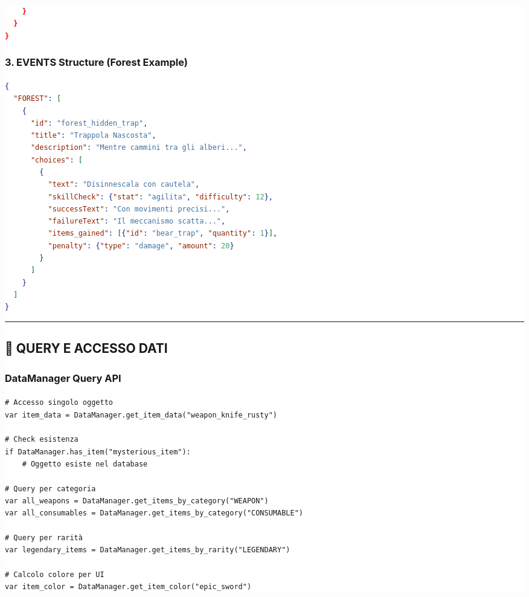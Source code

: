 ```json
    }
  }
}
```

### **3. EVENTS Structure (Forest Example)**
```json
{
  "FOREST": [
    {
      "id": "forest_hidden_trap",
      "title": "Trappola Nascosta",
      "description": "Mentre cammini tra gli alberi...",
      "choices": [
        {
          "text": "Disinnescala con cautela",
          "skillCheck": {"stat": "agilita", "difficulty": 12},
          "successText": "Con movimenti precisi...",
          "failureText": "Il meccanismo scatta...",
          "items_gained": [{"id": "bear_trap", "quantity": 1}],
          "penalty": {"type": "damage", "amount": 20}
        }
      ]
    }
  ]
}
```

---

## 🧮 **QUERY E ACCESSO DATI**

### **DataManager Query API**
```gdscript
# Accesso singolo oggetto
var item_data = DataManager.get_item_data("weapon_knife_rusty")

# Check esistenza
if DataManager.has_item("mysterious_item"):
    # Oggetto esiste nel database

# Query per categoria
var all_weapons = DataManager.get_items_by_category("WEAPON")
var all_consumables = DataManager.get_items_by_category("CONSUMABLE")

# Query per rarità
var legendary_items = DataManager.get_items_by_rarity("LEGENDARY")

# Calcolo colore per UI
var item_color = DataManager.get_item_color("epic_sword")
```
